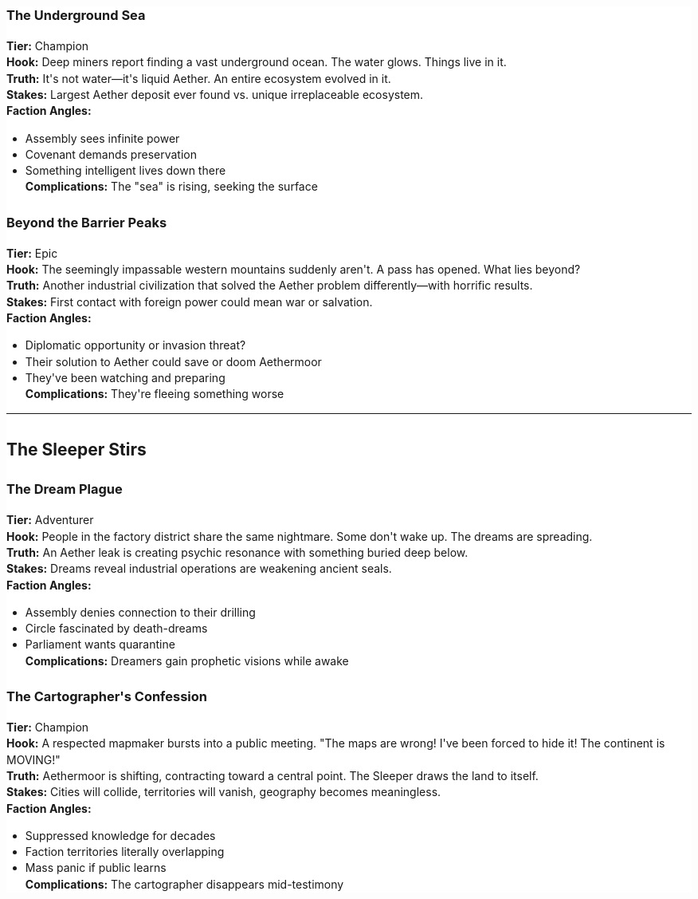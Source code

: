 ### The Underground Sea
**Tier:** Champion  
**Hook:** Deep miners report finding a vast underground ocean. The water glows. Things live in it.  
**Truth:** It's not water—it's liquid Aether. An entire ecosystem evolved in it.  
**Stakes:** Largest Aether deposit ever found vs. unique irreplaceable ecosystem.  
**Faction Angles:**
- Assembly sees infinite power
- Covenant demands preservation
- Something intelligent lives down there  
**Complications:** The "sea" is rising, seeking the surface

### Beyond the Barrier Peaks
**Tier:** Epic  
**Hook:** The seemingly impassable western mountains suddenly aren't. A pass has opened. What lies beyond?  
**Truth:** Another industrial civilization that solved the Aether problem differently—with horrific results.  
**Stakes:** First contact with foreign power could mean war or salvation.  
**Faction Angles:**
- Diplomatic opportunity or invasion threat?
- Their solution to Aether could save or doom Aethermoor
- They've been watching and preparing  
**Complications:** They're fleeing something worse

---

## The Sleeper Stirs

### The Dream Plague
**Tier:** Adventurer  
**Hook:** People in the factory district share the same nightmare. Some don't wake up. The dreams are spreading.  
**Truth:** An Aether leak is creating psychic resonance with something buried deep below.  
**Stakes:** Dreams reveal industrial operations are weakening ancient seals.  
**Faction Angles:**
- Assembly denies connection to their drilling
- Circle fascinated by death-dreams
- Parliament wants quarantine  
**Complications:** Dreamers gain prophetic visions while awake

### The Cartographer's Confession
**Tier:** Champion  
**Hook:** A respected mapmaker bursts into a public meeting. "The maps are wrong! I've been forced to hide it! The continent is MOVING!"  
**Truth:** Aethermoor is shifting, contracting toward a central point. The Sleeper draws the land to itself.  
**Stakes:** Cities will collide, territories will vanish, geography becomes meaningless.  
**Faction Angles:**
- Suppressed knowledge for decades
- Faction territories literally overlapping
- Mass panic if public learns  
**Complications:** The cartographer disappears mid-testimony
